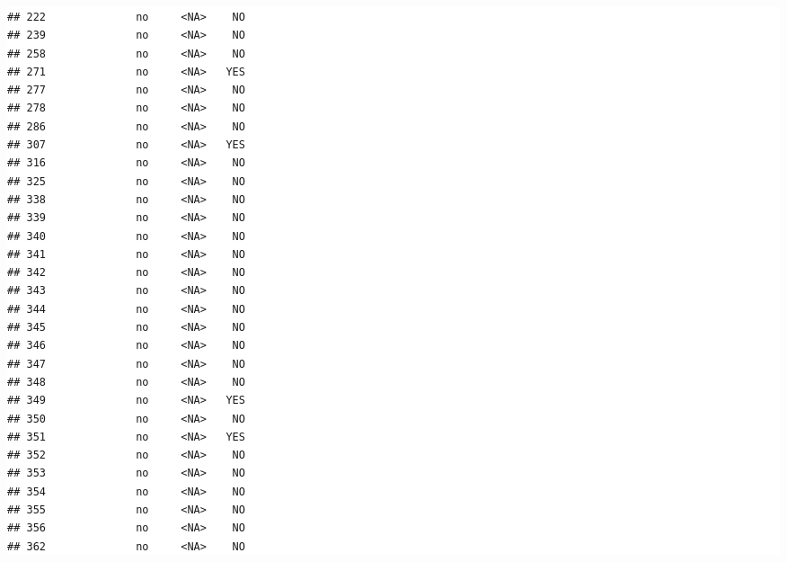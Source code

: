     ## 222              no     <NA>    NO
    ## 239              no     <NA>    NO
    ## 258              no     <NA>    NO
    ## 271              no     <NA>   YES
    ## 277              no     <NA>    NO
    ## 278              no     <NA>    NO
    ## 286              no     <NA>    NO
    ## 307              no     <NA>   YES
    ## 316              no     <NA>    NO
    ## 325              no     <NA>    NO
    ## 338              no     <NA>    NO
    ## 339              no     <NA>    NO
    ## 340              no     <NA>    NO
    ## 341              no     <NA>    NO
    ## 342              no     <NA>    NO
    ## 343              no     <NA>    NO
    ## 344              no     <NA>    NO
    ## 345              no     <NA>    NO
    ## 346              no     <NA>    NO
    ## 347              no     <NA>    NO
    ## 348              no     <NA>    NO
    ## 349              no     <NA>   YES
    ## 350              no     <NA>    NO
    ## 351              no     <NA>   YES
    ## 352              no     <NA>    NO
    ## 353              no     <NA>    NO
    ## 354              no     <NA>    NO
    ## 355              no     <NA>    NO
    ## 356              no     <NA>    NO
    ## 362              no     <NA>    NO